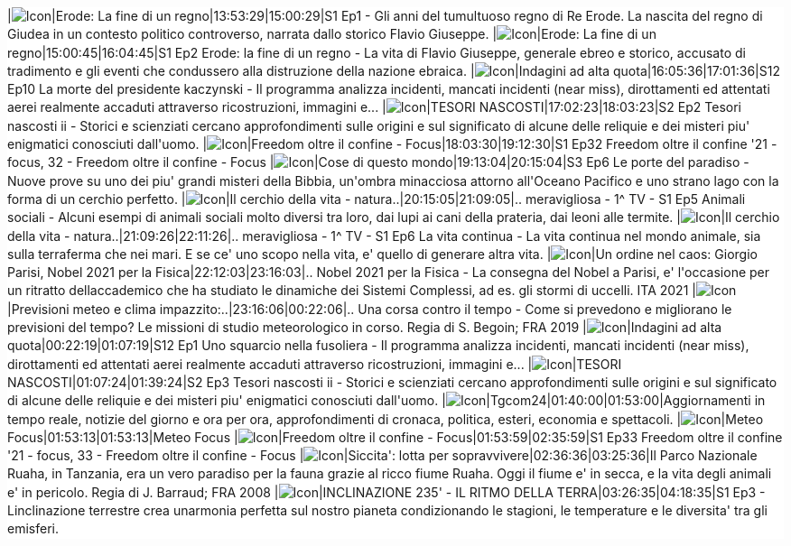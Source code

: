 |![Icon](https://guidatv.sky.it/uuid/bb791e4b-1fd9-4ac4-b7ea-3947a3d83fda/cover?md5ChecksumParam=4d92169a4881338ad386b30c1f70414b)|Erode: La fine di un regno|13:53:29|15:00:29|S1 Ep1 - Gli anni del tumultuoso regno di Re Erode. La nascita del regno di Giudea in un contesto politico controverso, narrata dallo storico Flavio Giuseppe.
|![Icon](https://guidatv.sky.it/uuid/31e484ff-3f5c-4bb2-b4cb-60e409c0a1ef/cover?md5ChecksumParam=4d92169a4881338ad386b30c1f70414b)|Erode: La fine di un regno|15:00:45|16:04:45|S1 Ep2 Erode: la fine di un regno - La vita di Flavio Giuseppe, generale ebreo e storico, accusato di tradimento e gli eventi che condussero alla distruzione della nazione ebraica.
|![Icon](https://guidatv.sky.it/uuid/70ec95c2-d620-4622-98b9-1c50c95f6f4d/cover?md5ChecksumParam=6fdf6fd3a6cca30caac136611b7ae3fe)|Indagini ad alta quota|16:05:36|17:01:36|S12 Ep10 La morte del presidente kaczynski - Il programma analizza incidenti, mancati incidenti (near miss), dirottamenti ed attentati aerei realmente accaduti attraverso ricostruzioni, immagini e...
|![Icon](https://guidatv.sky.it/uuid/a0454a9b-3831-4fcc-bb95-123ddc72e713/cover?md5ChecksumParam=2c89a6f85fac76151ff7c6d17ee29b43)|TESORI NASCOSTI|17:02:23|18:03:23|S2 Ep2 Tesori nascosti ii - Storici e scienziati cercano approfondimenti sulle origini e sul significato di alcune delle reliquie e dei misteri piu&#039; enigmatici conosciuti dall&#039;uomo.
|![Icon](https://guidatv.sky.it/uuid/a1498dfd-6253-4672-9e3e-27b8dd261d52/cover?md5ChecksumParam=fcfa01049983221a3ce828b6fe956ec4)|Freedom oltre il confine - Focus|18:03:30|19:12:30|S1 Ep32 Freedom oltre il confine &#039;21 - focus, 32 - Freedom oltre il confine - Focus
|![Icon](https://guidatv.sky.it/uuid/6fc08d59-b9a5-472e-b74c-86d62b070ba7/cover?md5ChecksumParam=9d8f18f83675cf00a53edc1e773945c4)|Cose di questo mondo|19:13:04|20:15:04|S3 Ep6 Le porte del paradiso - Nuove prove su uno dei piu&#039; grandi misteri della Bibbia, un&#039;ombra minacciosa attorno all&#039;Oceano Pacifico e uno strano lago con la forma di un cerchio perfetto.
|![Icon](https://guidatv.sky.it/uuid/53dba150-1a35-4020-bdf9-a63d07b2fd62/cover?md5ChecksumParam=c1390f28e93430aabeb24162adeaa6d2)|Il cerchio della vita - natura..|20:15:05|21:09:05|.. meravigliosa - 1^ TV - S1 Ep5 Animali sociali - Alcuni esempi di animali sociali molto diversi tra loro, dai lupi ai cani della prateria, dai leoni alle termite.
|![Icon](https://guidatv.sky.it/uuid/4e5a2666-8560-44aa-990d-1a3184e63b23/cover?md5ChecksumParam=c1390f28e93430aabeb24162adeaa6d2)|Il cerchio della vita - natura..|21:09:26|22:11:26|.. meravigliosa - 1^ TV - S1 Ep6 La vita continua - La vita continua nel mondo animale, sia sulla terraferma che nei mari. E se ce&#039; uno scopo nella vita, e&#039; quello di generare altra vita.
|![Icon](https://guidatv.sky.it/uuid/a5b91f19-ec68-4f53-aeb5-24bed5bafc00/cover?md5ChecksumParam=584345c2c9e9fd87a6e044f68f96548b)|Un ordine nel caos: Giorgio Parisi, Nobel 2021 per la Fisica|22:12:03|23:16:03|.. Nobel 2021 per la Fisica - La consegna del Nobel a Parisi, e&#039; l&#039;occasione per un ritratto dellaccademico che ha studiato le dinamiche dei Sistemi Complessi, ad es. gli stormi di uccelli. ITA 2021
|![Icon](https://guidatv.sky.it/uuid/e48493bb-cae8-4420-ab64-b5bddcedcffc/cover?md5ChecksumParam=4f897cde96d5c2735fd0659712f58871)|Previsioni meteo e clima impazzito:..|23:16:06|00:22:06|.. Una corsa contro il tempo - Come si prevedono e migliorano le previsioni del tempo? Le missioni di studio meteorologico in corso. Regia di S. Begoin; FRA 2019
|![Icon](https://guidatv.sky.it/uuid/3e76c3b6-9e27-4593-a27b-b55d05ad077d/cover?md5ChecksumParam=6fdf6fd3a6cca30caac136611b7ae3fe)|Indagini ad alta quota|00:22:19|01:07:19|S12 Ep1 Uno squarcio nella fusoliera - Il programma analizza incidenti, mancati incidenti (near miss), dirottamenti ed attentati aerei realmente accaduti attraverso ricostruzioni, immagini e...
|![Icon](https://guidatv.sky.it/uuid/81cb9b69-9db9-44f8-b0e0-30feb0afe80b/cover?md5ChecksumParam=2c89a6f85fac76151ff7c6d17ee29b43)|TESORI NASCOSTI|01:07:24|01:39:24|S2 Ep3 Tesori nascosti ii - Storici e scienziati cercano approfondimenti sulle origini e sul significato di alcune delle reliquie e dei misteri piu&#039; enigmatici conosciuti dall&#039;uomo.
|![Icon](https://guidatv.sky.it/uuid/d8642010-5854-4306-8636-2d37a751ae6d/cover?md5ChecksumParam=a4e40f0d70d0e5d70cc74c6c18708ce7)|Tgcom24|01:40:00|01:53:00|Aggiornamenti in tempo reale, notizie del giorno e ora per ora, approfondimenti di cronaca, politica, esteri, economia e spettacoli.
|![Icon](https://guidatv.sky.it/uuid/documentari_cover_b74U3_gUf.png)|Meteo Focus|01:53:13|01:53:13|Meteo Focus
|![Icon](https://guidatv.sky.it/uuid/498d9011-6e84-4ad2-88c2-2f0bf92f523d/cover?md5ChecksumParam=fcfa01049983221a3ce828b6fe956ec4)|Freedom oltre il confine - Focus|01:53:59|02:35:59|S1 Ep33 Freedom oltre il confine &#039;21 - focus, 33 - Freedom oltre il confine - Focus
|![Icon](https://guidatv.sky.it/uuid/6e2503dc-2363-4464-a1b0-819cf423cd75/cover?md5ChecksumParam=890a14cc980b2b8ba6841a792ec0a30e)|Siccita&#039;: lotta per sopravvivere|02:36:36|03:25:36|Il Parco Nazionale Ruaha, in Tanzania, era un vero paradiso per la fauna grazie al ricco fiume Ruaha. Oggi il fiume e&#039; in secca, e la vita degli animali e&#039; in pericolo. Regia di J. Barraud; FRA 2008
|![Icon](https://guidatv.sky.it/uuid/74197323-3fa9-4cd3-9dae-eea28d62bb89/cover?md5ChecksumParam=92b07c043a805fc9824e474b1a1bcca4)|INCLINAZIONE 235&#039; - IL RITMO DELLA TERRA|03:26:35|04:18:35|S1 Ep3 - Linclinazione terrestre crea unarmonia perfetta sul nostro pianeta condizionando le stagioni, le temperature e le diversita&#039; tra gli emisferi.
